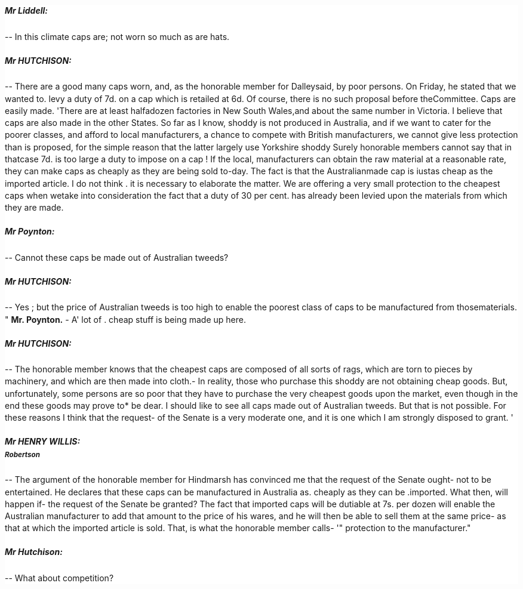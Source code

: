 ##### Mr Liddell:

-- In this climate caps are; not worn so much as are hats. 

##### Mr HUTCHISON:

-- There are a good many caps worn, and, as the honorable member for Dalleysaid, by poor persons. On Friday, he stated that we wanted to. levy a duty of 7d. on a cap which is retailed at 6d. Of course, there is no such proposal before theCommittee. Caps are easily made. 'There are at least halfadozen factories in New South Wales,and about the same number in Victoria. I believe that caps are also made in the other States. So far as I know, shoddy is not produced in Australia, and if we want to cater for the poorer classes, and afford to local manufacturers, a chance to compete with British manufacturers, we cannot give less protection than is proposed, for the simple reason that the latter largely use Yorkshire shoddy Surely honorable members cannot say that in thatcase 7d. is too large a duty to impose on a cap ! If the local, manufacturers can obtain the raw material at a reasonable rate, they can make caps as cheaply as they are being sold to-day. The fact is that the Australianmade cap is iustas cheap as the imported article. I do not think . it is necessary to elaborate the matter. We are offering a very small protection to the cheapest caps when wetake into consideration the fact that a duty of 30 per cent. has already been levied upon the materials from which they are made. 

##### Mr Poynton:

-- Cannot these caps be made out of Australian tweeds? 

##### Mr HUTCHISON:

-- Yes ; but the price of Australian tweeds is too high to enable the poorest class of caps to be manufactured from thosematerials.  "  **Mr. Poynton.**  - A' lot of . cheap stuff is being made up here. 

##### Mr HUTCHISON:

-- The honorable member knows that the cheapest caps are composed of all sorts of rags, which are torn to pieces by machinery, and which are then made into cloth.- In reality, those who purchase this shoddy are not obtaining cheap goods. But, unfortunately, some persons are so poor that they have to purchase the very cheapest goods upon the market, even though in the end these goods may prove to* be dear. I should like to see all caps made out of Australian tweeds. But that is not possible. For these reasons I think that the request- of the Senate is a very  moderate one, and it is one which I am strongly disposed to grant. ' 

##### Mr HENRY WILLIS:<br><small class="text-muted">Robertson</small>

-- The argument of the honorable member for Hindmarsh has convinced me that the request of the Senate ought- not to be entertained. He declares that these caps can be manufactured in Australia as. cheaply as they can be .imported. What then, will happen if- the request of the Senate be granted? The fact that imported caps will be dutiable at 7s. per dozen will enable the Australian manufacturer to add that amount to the price of his wares, and he will then be able to sell them at the same price- as that at which the imported article is sold. That, is what the honorable member calls- '" protection to the manufacturer." 

##### Mr Hutchison:

--  What about competition? 
